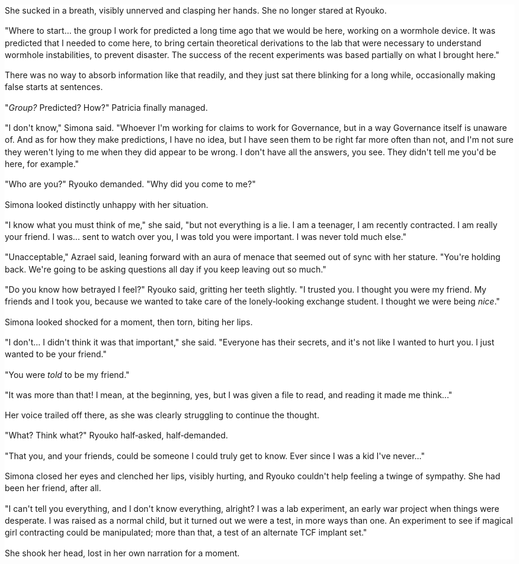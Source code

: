 She sucked in a breath, visibly unnerved and clasping her hands. She no longer stared at Ryouko.

\"Where to start... the group I work for predicted a long time ago that we would be here, working on a wormhole device. It was predicted that I needed to come here, to bring certain theoretical derivations to the lab that were necessary to understand wormhole instabilities, to prevent disaster. The success of the recent experiments was based partially on what I brought here.\"

There was no way to absorb information like that readily, and they just sat there blinking for a long while, occasionally making false starts at sentences.

\"*Group?* Predicted? How?\" Patricia finally managed.

\"I don\'t know,\" Simona said. \"Whoever I\'m working for claims to work for Governance, but in a way Governance itself is unaware of. And as for how they make predictions, I have no idea, but I have seen them to be right far more often than not, and I\'m not sure they weren\'t lying to me when they did appear to be wrong. I don\'t have all the answers, you see. They didn\'t tell me you\'d be here, for example.\"

\"Who are you?\" Ryouko demanded. \"Why did you come to me?\"

Simona looked distinctly unhappy with her situation.

\"I know what you must think of me,\" she said, \"but not everything is a lie. I am a teenager, I am recently contracted. I am really your friend. I was... sent to watch over you, I was told you were important. I was never told much else.\"

\"Unacceptable,\" Azrael said, leaning forward with an aura of menace that seemed out of sync with her stature. \"You\'re holding back. We\'re going to be asking questions all day if you keep leaving out so much.\"

\"Do you know how betrayed I feel?\" Ryouko said, gritting her teeth slightly. \"I trusted you. I thought you were my friend. My friends and I took you, because we wanted to take care of the lonely‐looking exchange student. I thought we were being *nice*.\"

Simona looked shocked for a moment, then torn, biting her lips.

\"I don\'t... I didn\'t think it was that important,\" she said. "Everyone has their secrets, and it\'s not like I wanted to hurt you. I just wanted to be your friend.\"

\"You were *told* to be my friend.\"

\"It was more than that! I mean, at the beginning, yes, but I was given a file to read, and reading it made me think...\"

Her voice trailed off there, as she was clearly struggling to continue the thought.

\"What? Think what?\" Ryouko half‐asked, half‐demanded.

\"That you, and your friends, could be someone I could truly get to know. Ever since I was a kid I\'ve never...\"

Simona closed her eyes and clenched her lips, visibly hurting, and Ryouko couldn\'t help feeling a twinge of sympathy. She had been her friend, after all.

\"I can\'t tell you everything, and I don\'t know everything, alright? I was a lab experiment, an early war project when things were desperate. I was raised as a normal child, but it turned out we were a test, in more ways than one. An experiment to see if magical girl contracting could be manipulated; more than that, a test of an alternate TCF implant set.\"

She shook her head, lost in her own narration for a moment.
